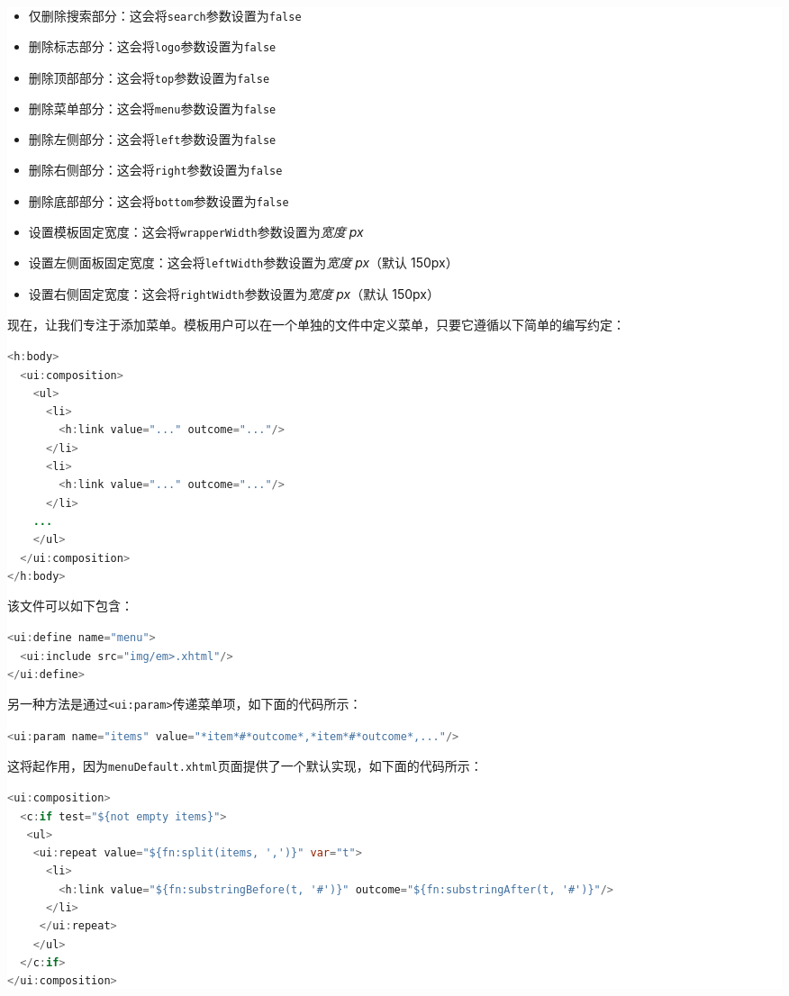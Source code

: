 +   仅删除搜索部分：这会将`search`参数设置为`false`

+   删除标志部分：这会将`logo`参数设置为`false`

+   删除顶部部分：这会将`top`参数设置为`false`

+   删除菜单部分：这会将`menu`参数设置为`false`

+   删除左侧部分：这会将`left`参数设置为`false`

+   删除右侧部分：这会将`right`参数设置为`false`

+   删除底部部分：这会将`bottom`参数设置为`false`

+   设置模板固定宽度：这会将`wrapperWidth`参数设置为*宽度 px*

+   设置左侧面板固定宽度：这会将`leftWidth`参数设置为*宽度 px*（默认 150px）

+   设置右侧固定宽度：这会将`rightWidth`参数设置为*宽度 px*（默认 150px）

现在，让我们专注于添加菜单。模板用户可以在一个单独的文件中定义菜单，只要它遵循以下简单的编写约定：

```java
<h:body>
  <ui:composition>
    <ul>
      <li>
        <h:link value="..." outcome="..."/>
      </li>
      <li>
        <h:link value="..." outcome="..."/>
      </li>
    ...
    </ul>                
  </ui:composition>
</h:body>
```

该文件可以如下包含：

```java
<ui:define name="menu">
  <ui:include src="img/em>.xhtml"/>
</ui:define>
```

另一种方法是通过`<ui:param>`传递菜单项，如下面的代码所示：

```java
<ui:param name="items" value="*item*#*outcome*,*item*#*outcome*,..."/>
```

这将起作用，因为`menuDefault.xhtml`页面提供了一个默认实现，如下面的代码所示：

```java
<ui:composition>
  <c:if test="${not empty items}">
   <ul>                
    <ui:repeat value="${fn:split(items, ',')}" var="t">
      <li>                        
        <h:link value="${fn:substringBefore(t, '#')}" outcome="${fn:substringAfter(t, '#')}"/>
      </li>
     </ui:repeat>
    </ul>            
  </c:if>
</ui:composition>
```

